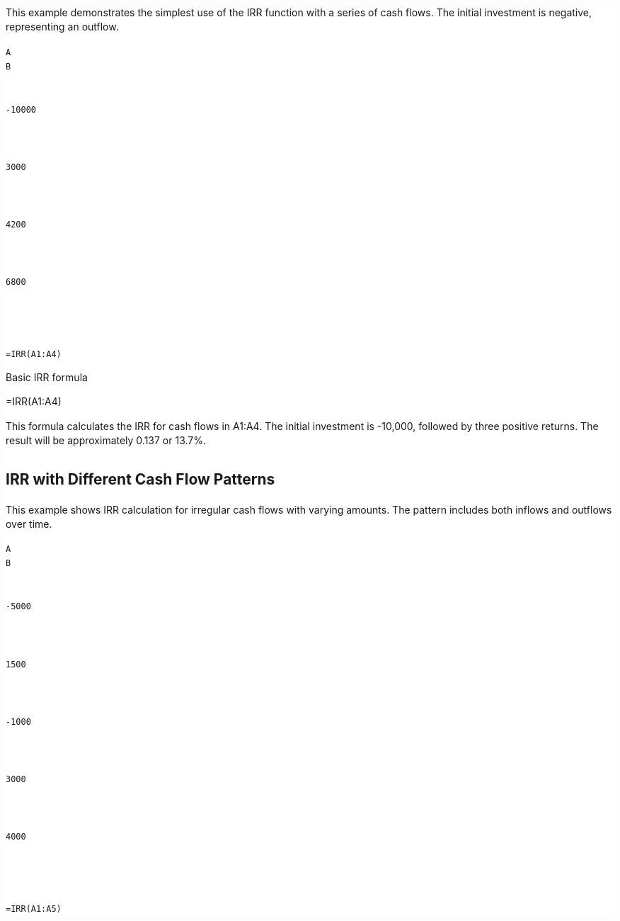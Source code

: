 This example demonstrates the simplest use of the IRR function with a series of 
cash flows. The initial investment is negative, representing an outflow.

  
    A
    B
  
  
    -10000
    
  
  
    3000
    
  
  
    4200
    
  
  
    6800
    
  
  
    
    =IRR(A1:A4)
  

Basic IRR formula
  

=IRR(A1:A4)

This formula calculates the IRR for cash flows in A1:A4. The initial investment 
is -10,000, followed by three positive returns. The result will be approximately 
0.137 or 13.7%.

## IRR with Different Cash Flow Patterns

This example shows IRR calculation for irregular cash flows with varying amounts. 
The pattern includes both inflows and outflows over time.

  
    A
    B
  
  
    -5000
    
  
  
    1500
    
  
  
    -1000
    
  
  
    3000
    
  
  
    4000
    
  
  
    
    =IRR(A1:A5)
  